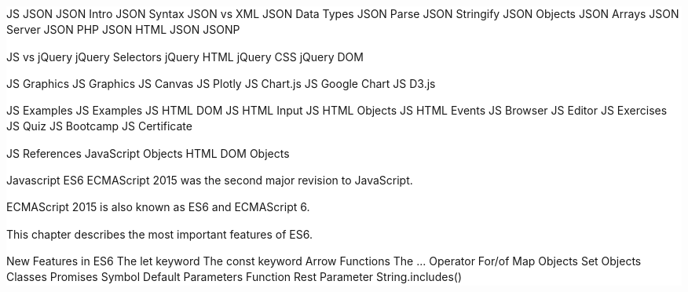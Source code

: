 JS JSON
JSON Intro
JSON Syntax
JSON vs XML
JSON Data Types
JSON Parse
JSON Stringify
JSON Objects
JSON Arrays
JSON Server
JSON PHP
JSON HTML
JSON JSONP

JS vs jQuery
jQuery Selectors
jQuery HTML
jQuery CSS
jQuery DOM

JS Graphics
JS Graphics
JS Canvas
JS Plotly
JS Chart.js
JS Google Chart
JS D3.js

JS Examples
JS Examples
JS HTML DOM
JS HTML Input
JS HTML Objects
JS HTML Events
JS Browser
JS Editor
JS Exercises
JS Quiz
JS Bootcamp
JS Certificate

JS References
JavaScript Objects
HTML DOM Objects



Javascript ES6
ECMAScript 2015 was the second major revision to JavaScript.

ECMAScript 2015 is also known as ES6 and ECMAScript 6.

This chapter describes the most important features of ES6.

New Features in ES6
The let keyword
The const keyword
Arrow Functions
The ... Operator
For/of
Map Objects
Set Objects
Classes
Promises
Symbol
Default Parameters
Function Rest Parameter
String.includes()